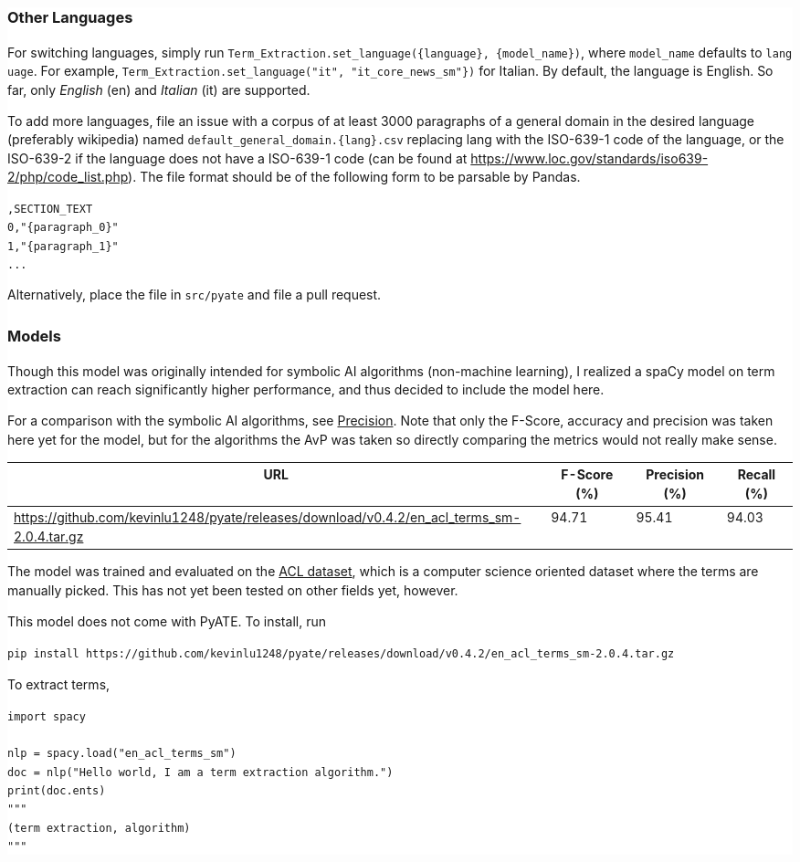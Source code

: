 ### Other Languages

For switching languages, simply run
`Term_Extraction.set_language({language}, {model_name})`, where `model_name`
defaults to `language`. For example,
`Term_Extraction.set_language("it", "it_core_news_sm"})` for Italian. By
default, the language is English. So far, only _English_ (en) and _Italian_ (it)
are supported.

To add more languages, file an issue with a corpus of at least 3000 paragraphs
of a general domain in the desired language (preferably wikipedia) named
`default_general_domain.{lang}.csv` replacing lang with the ISO-639-1 code of
the language, or the ISO-639-2 if the language does not have a ISO-639-1 code
(can be found at https://www.loc.gov/standards/iso639-2/php/code_list.php). The
file format should be of the following form to be parsable by Pandas.

```
,SECTION_TEXT
0,"{paragraph_0}"
1,"{paragraph_1}"
...
```

Alternatively, place the file in `src/pyate` and file a pull request.

### Models

Though this model was originally intended for symbolic AI algorithms
(non-machine learning), I realized a spaCy model on term extraction can reach
significantly higher performance, and thus decided to include the model here.

For a comparison with the symbolic AI algorithms, see
[Precision](https://github.com/kevinlu1248/pyate#dart-precision). Note that only
the F-Score, accuracy and precision was taken here yet for the model, but for
the algorithms the AvP was taken so directly comparing the metrics would not
really make sense.

| URL                                                                                        | F-Score (%) | Precision (%) | Recall (%) |
| ------------------------------------------------------------------------------------------ | ----------- | ------------- | ---------- |
| https://github.com/kevinlu1248/pyate/releases/download/v0.4.2/en_acl_terms_sm-2.0.4.tar.gz | 94.71       | 95.41         | 94.03      |

The model was trained and evaluated on the
[ACL dataset](http://pars.ie/lr/acl-rd-tec-terminology/_acl_arc_comp), which is
a computer science oriented dataset where the terms are manually picked. This
has not yet been tested on other fields yet, however.

This model does not come with PyATE. To install, run

```bash
pip install https://github.com/kevinlu1248/pyate/releases/download/v0.4.2/en_acl_terms_sm-2.0.4.tar.gz
```

To extract terms,

```python3
import spacy

nlp = spacy.load("en_acl_terms_sm")
doc = nlp("Hello world, I am a term extraction algorithm.")
print(doc.ents)
"""
(term extraction, algorithm)
"""
```
